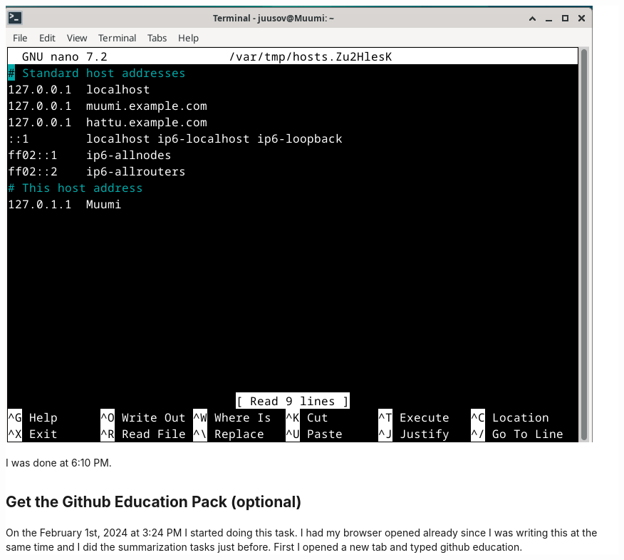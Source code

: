 ![43](Screenshots/3/43.png)

I was done at 6:10 PM.

## Get the Github Education Pack (optional)

On the February 1st, 2024 at 3:24 PM I started doing this task. I had my browser opened already since I was writing this at the same time and I did the summarization tasks just before. First I opened a new tab and typed github education.

